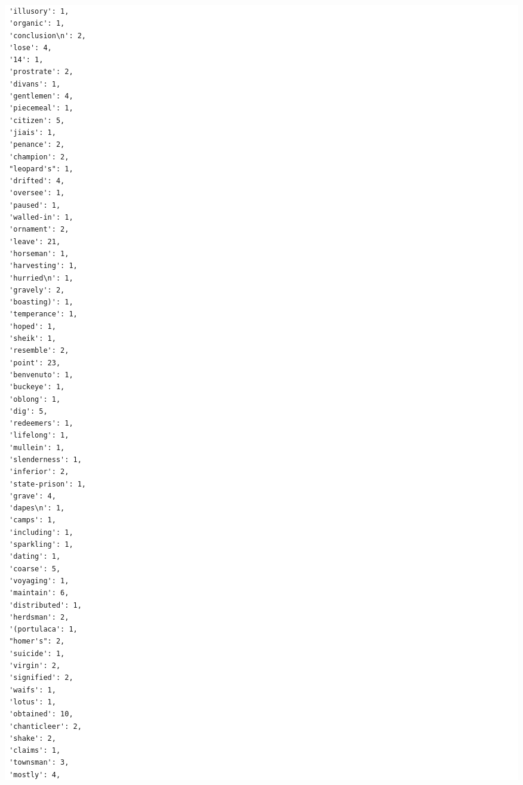      'illusory': 1,
     'organic': 1,
     'conclusion\n': 2,
     'lose': 4,
     '14': 1,
     'prostrate': 2,
     'divans': 1,
     'gentlemen': 4,
     'piecemeal': 1,
     'citizen': 5,
     'jiais': 1,
     'penance': 2,
     'champion': 2,
     "leopard's": 1,
     'drifted': 4,
     'oversee': 1,
     'paused': 1,
     'walled-in': 1,
     'ornament': 2,
     'leave': 21,
     'horseman': 1,
     'harvesting': 1,
     'hurried\n': 1,
     'gravely': 2,
     'boasting)': 1,
     'temperance': 1,
     'hoped': 1,
     'sheik': 1,
     'resemble': 2,
     'point': 23,
     'benvenuto': 1,
     'buckeye': 1,
     'oblong': 1,
     'dig': 5,
     'redeemers': 1,
     'lifelong': 1,
     'mullein': 1,
     'slenderness': 1,
     'inferior': 2,
     'state-prison': 1,
     'grave': 4,
     'dapes\n': 1,
     'camps': 1,
     'including': 1,
     'sparkling': 1,
     'dating': 1,
     'coarse': 5,
     'voyaging': 1,
     'maintain': 6,
     'distributed': 1,
     'herdsman': 2,
     '(portulaca': 1,
     "homer's": 2,
     'suicide': 1,
     'virgin': 2,
     'signified': 2,
     'waifs': 1,
     'lotus': 1,
     'obtained': 10,
     'chanticleer': 2,
     'shake': 2,
     'claims': 1,
     'townsman': 3,
     'mostly': 4,